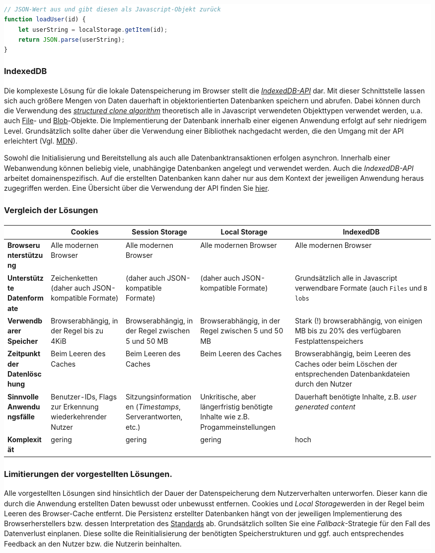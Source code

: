 ``` javascript
// JSON-Wert aus und gibt diesen als Javascript-Objekt zurück
function loadUser(id) {
	let userString = localStorage.getItem(id);
	return JSON.parse(userString);
}

```

### IndexedDB

Die komplexeste Lösung für die lokale Datenspeicherung im Browser stellt die [*IndexedDB-API*](https://developer.mozilla.org/en-US/docs/Web/API/IndexedDB_API) dar. Mit dieser Schnittstelle lassen sich auch größere Mengen von Daten dauerhaft in objektorientierten Datenbanken speichern und abrufen. Dabei können durch die Verwendung des [*structured clone algorithm*](https://developer.mozilla.org/en-US/docs/Web/API/Web_Workers_API/Structured_clone_algorithm) theoretisch alle in Javascript verwendeten Objekttypen verwendet werden, u.a. auch [File](https://developer.mozilla.org/en-US/docs/Web/API/File)- und [Blob](https://developer.mozilla.org/en-US/docs/Web/API/Blob)-Objekte. Die Implementierung der Datenbank innerhalb einer eigenen Anwendung erfolgt auf sehr niedrigem Level. Grundsätzlich sollte daher über die Verwendung einer Bibliothek nachgedacht werden, die den Umgang mit der API erleichtert (Vgl. [MDN](https://developer.mozilla.org/en-US/docs/Web/API/IndexedDB_API)).

Sowohl die Initialisierung und Bereitstellung als auch alle Datenbanktransaktionen erfolgen asynchron. Innerhalb einer Webanwendung können beliebig viele, unabhängige Datenbanken angelegt und verwendet werden. Auch die *IndexedDB-API* arbeitet domainenspezifisch. Auf die erstellten Datenbanken kann daher nur aus dem Kontext der jeweiligen Anwendung heraus zugegriffen werden. Eine Übersicht über die Verwendung der API finden Sie [hier](https://developer.mozilla.org/en-US/docs/Web/API/IndexedDB_API/Using_IndexedDB).

### Vergleich der Lösungen

|   | Cookies | Session Storage | Local Storage | IndexedDB | 
|---|---------|-----------------|---------------|-----------|
| **Browserunterstützung** | Alle modernen Browser | Alle modernen Browser | Alle modernen Browser | Alle modernen Browser |
| **Unterstützte Datenformate** | Zeichenketten (daher auch JSON-kompatible Formate) | (daher auch JSON-kompatible Formate) | (daher auch JSON-kompatible Formate) | Grundsätzlich alle in Javascript verwendbare Formate (auch `Files` und `Blobs`|
| **Verwendbarer Speicher** | Browserabhängig, in der Regel bis zu 4KiB | Browserabhängig, in der Regel zwischen 5 und 50 MB | Browserabhängig, in der Regel zwischen 5 und 50 MB | Stark (!) browserabhängig, von einigen MB bis zu 20% des verfügbaren Festplattenspeichers |
| **Zeitpunkt der Datenlöschung** | Beim Leeren des Caches | Beim Leeren des Caches | Beim Leeren des Caches | Browserabhängig, beim Leeren des Caches oder beim Löschen der entsprechenden Datenbankdateien durch den Nutzer |
| **Sinnvolle Anwendungsfälle** | Benutzer-IDs, Flags zur Erkennung wiederkehrender Nutzer| Sitzungsinformationen (*Timestamps*, Serverantworten, etc.) | Unkritische, aber längerfristig benötigte Inhalte wie z.B. Progammeinstellungen  | Dauerhaft benötigte Inhalte, z.B. *user generated content* |
| **Komplexität** | gering | gering | gering | hoch |

### Limitierungen der vorgestellten Lösungen.

Alle vorgestellten Lösungen sind hinsichtlich der Dauer der Datenspeicherung dem Nutzerverhalten unterworfen. Dieser kann die durch die Anwendung erstellten Daten bewusst oder unbewusst entfernen. Cookies und *Local Storage*werden in der Regel beim Leeren des Browser-Cache entfernt. Die Persistenz erstellter Datenbanken hängt von der jeweiligen Implementierung des Browserherstellers bzw. dessen Interpretation des [Standards](https://w3c.github.io/IndexedDB/#user-tracking) ab. Grundsätzlich sollten Sie eine *Fallback*-Strategie für den Fall des Datenverlust einplanen. Diese sollte die Reinitialisierung der benötigten Speicherstrukturen und ggf. auch entsprechendes Feedback an den Nutzer bzw. die Nutzerin beinhalten. 
